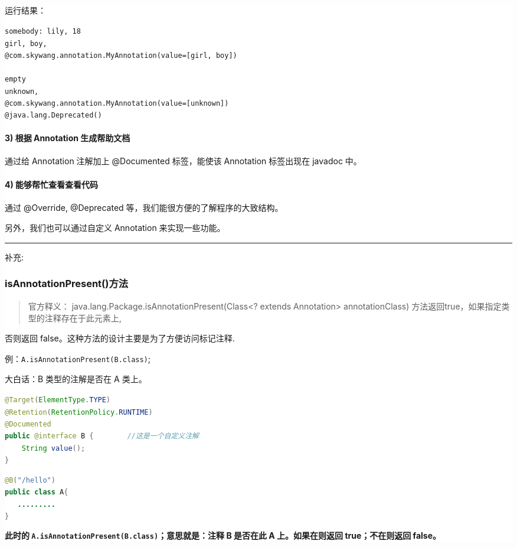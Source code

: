 运行结果：

```
somebody: lily, 18
girl, boy,
@com.skywang.annotation.MyAnnotation(value=[girl, boy])

empty
unknown,
@com.skywang.annotation.MyAnnotation(value=[unknown])
@java.lang.Deprecated()
```

#### 3) 根据 Annotation 生成帮助文档

通过给 Annotation 注解加上 @Documented 标签，能使该 Annotation 标签出现在 javadoc 中。

#### 4) 能够帮忙查看查看代码

通过 @Override, @Deprecated 等，我们能很方便的了解程序的大致结构。

另外，我们也可以通过自定义 Annotation 来实现一些功能。


---
补充:

### isAnnotationPresent()方法
> 官方释义： java.lang.Package.isAnnotationPresent(Class<? extends Annotation> annotationClass) 方法返回true，如果指定类型的注释存在于此元素上,

否则返回 false。这种方法的设计主要是为了方便访问标记注释.

例：`A.isAnnotationPresent(B.class)`;

大白话：B 类型的注解是否在 A 类上。

```java
@Target(ElementType.TYPE)
@Retention(RetentionPolicy.RUNTIME)
@Documented
public @interface B {        //这是一个自定义注解
	String value();
}
```

```java
@B("/hello")
public class A{
   .........
}
```

**此时的 `A.isAnnotationPresent(B.class)`；意思就是：注释 B 是否在此 A 上。如果在则返回 true；不在则返回 false。**
